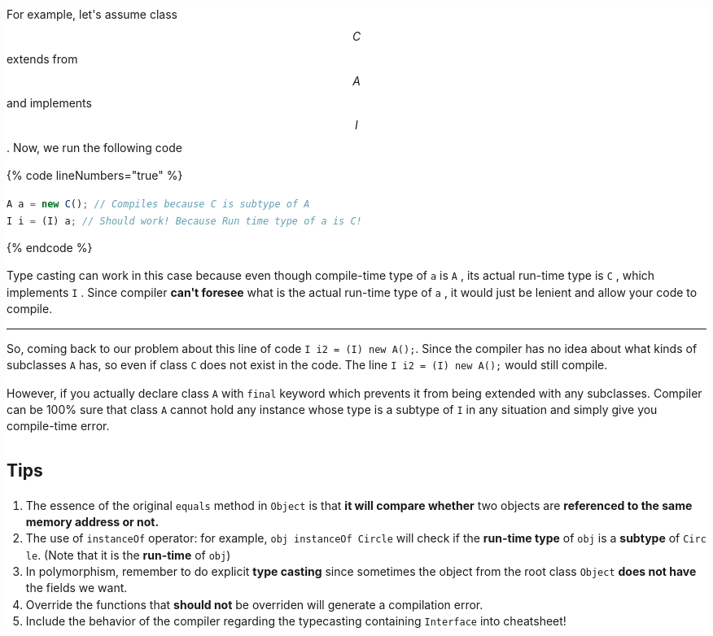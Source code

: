 For example, let's assume class $$C$$ extends from $$A$$ and implements $$I$$. Now, we run the following code

{% code lineNumbers="true" %}
```javascript
A a = new C(); // Compiles because C is subtype of A
I i = (I) a; // Should work! Because Run time type of a is C!
```
{% endcode %}

Type casting can work in this case because even though compile-time type of `a` is `A` , its actual run-time type is `C` , which implements `I` . Since compiler **can't foresee** what is the actual run-time type of `a` , it would just be lenient and allow your code to compile.

***

So, coming back to our problem about this line of code `I i2 = (I) new A();`. Since the compiler has no idea about what kinds of subclasses `A` has, so even if class `C` does not exist in the code. The line `I i2 = (I) new A();` would still compile.

However, if you actually declare class `A` with `final` keyword which prevents it from being extended with any subclasses. Compiler can be 100% sure that class `A` cannot hold any instance whose type is a subtype of `I` in any situation and simply give you compile-time error.

## Tips

1. The essence of the original `equals` method in `Object` is that **it will compare whether** two objects are **referenced to the same memory address or not.**
2. The use of `instanceOf` operator: for example, `obj instanceOf Circle` will check if the **run-time type** of `obj` is a **subtype** of `Circle`. (Note that it is the **run-time** of `obj`)
3. In polymorphism, remember to do explicit **type casting** since sometimes the object from the root class `Object` **does not have** the fields we want.
4. Override the functions that **should not** be overriden will generate a compilation error.
5. Include the behavior of the compiler regarding the typecasting containing `Interface` into cheatsheet!

[^1]: "order" here means the **type** order! For example, changing from `double a, double b` to `double b, double a` is **not** considered as changing the order of the parameters.

[^2]: The arguments should be **compile-time type** since during compile-time, we have no idea about the run-time.

[^3]: "cannot" doesn't mean the type must be exactly the same! Note that the subtype can be passed into its supertype!

[^4]: "type" is the synonym of "class" in Java

[^5]: I call them "similar" because they look very alike.

[^6]: This is the _dynamic binding_ we have introduced above.

[^7]: if you are not familiar with the idea that "type" is the synonym of "class", just take every "type" I have mentioned in this document as "class".

[^8]: which kind of error? Ask

[^9]: Here, essentially it is because to implement the interface, a concrete class must override the abstract method.

[^10]: Both explicitly and implicitly are not allowed.
